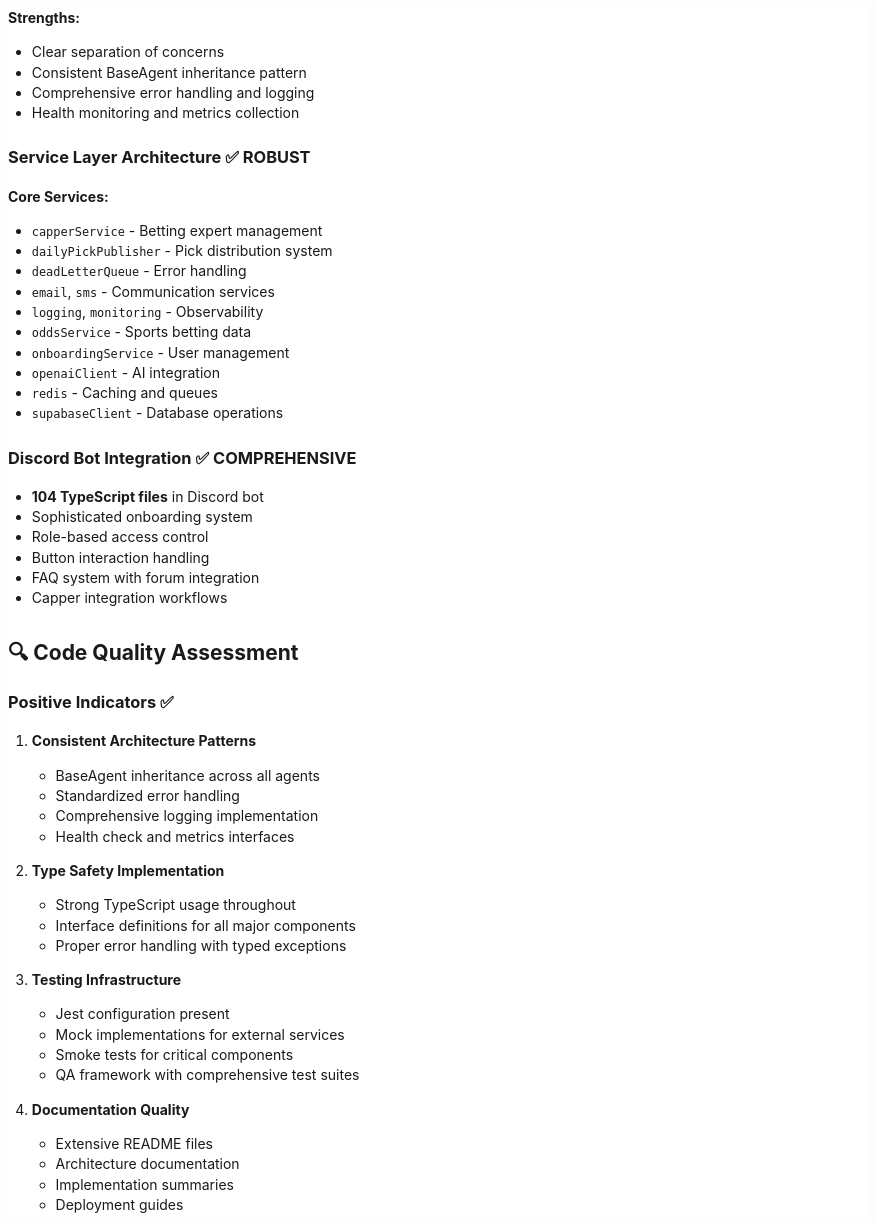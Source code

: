 **Strengths:**
- Clear separation of concerns
- Consistent BaseAgent inheritance pattern
- Comprehensive error handling and logging
- Health monitoring and metrics collection

### Service Layer Architecture ✅ ROBUST
**Core Services:**
- `capperService` - Betting expert management
- `dailyPickPublisher` - Pick distribution system
- `deadLetterQueue` - Error handling
- `email`, `sms` - Communication services
- `logging`, `monitoring` - Observability
- `oddsService` - Sports betting data
- `onboardingService` - User management
- `openaiClient` - AI integration
- `redis` - Caching and queues
- `supabaseClient` - Database operations

### Discord Bot Integration ✅ COMPREHENSIVE
- **104 TypeScript files** in Discord bot
- Sophisticated onboarding system
- Role-based access control
- Button interaction handling
- FAQ system with forum integration
- Capper integration workflows

## 🔍 Code Quality Assessment

### Positive Indicators ✅
1. **Consistent Architecture Patterns**
   - BaseAgent inheritance across all agents
   - Standardized error handling
   - Comprehensive logging implementation
   - Health check and metrics interfaces

2. **Type Safety Implementation**
   - Strong TypeScript usage throughout
   - Interface definitions for all major components
   - Proper error handling with typed exceptions

3. **Testing Infrastructure**
   - Jest configuration present
   - Mock implementations for external services
   - Smoke tests for critical components
   - QA framework with comprehensive test suites

4. **Documentation Quality**
   - Extensive README files
   - Architecture documentation
   - Implementation summaries
   - Deployment guides
